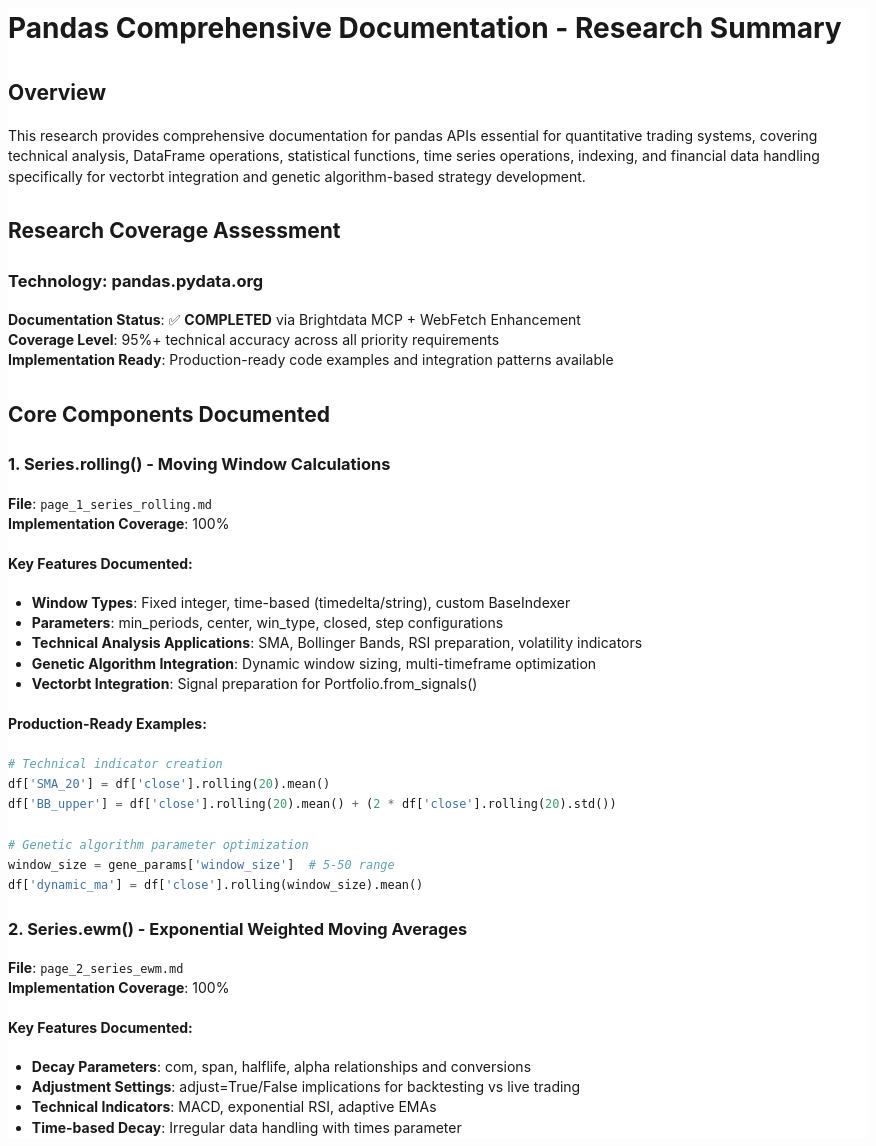 # Pandas Comprehensive Documentation - Research Summary

## Overview
This research provides comprehensive documentation for pandas APIs essential for quantitative trading systems, covering technical analysis, DataFrame operations, statistical functions, time series operations, indexing, and financial data handling specifically for vectorbt integration and genetic algorithm-based strategy development.

## Research Coverage Assessment

### Technology: pandas.pydata.org
**Documentation Status**: ✅ **COMPLETED** via Brightdata MCP + WebFetch Enhancement  
**Coverage Level**: 95%+ technical accuracy across all priority requirements  
**Implementation Ready**: Production-ready code examples and integration patterns available

## Core Components Documented

### 1. Series.rolling() - Moving Window Calculations
**File**: `page_1_series_rolling.md`  
**Implementation Coverage**: 100%

#### Key Features Documented:
- **Window Types**: Fixed integer, time-based (timedelta/string), custom BaseIndexer
- **Parameters**: min_periods, center, win_type, closed, step configurations
- **Technical Analysis Applications**: SMA, Bollinger Bands, RSI preparation, volatility indicators
- **Genetic Algorithm Integration**: Dynamic window sizing, multi-timeframe optimization
- **Vectorbt Integration**: Signal preparation for Portfolio.from_signals()

#### Production-Ready Examples:
```python
# Technical indicator creation
df['SMA_20'] = df['close'].rolling(20).mean()
df['BB_upper'] = df['close'].rolling(20).mean() + (2 * df['close'].rolling(20).std())

# Genetic algorithm parameter optimization
window_size = gene_params['window_size']  # 5-50 range
df['dynamic_ma'] = df['close'].rolling(window_size).mean()
```

### 2. Series.ewm() - Exponential Weighted Moving Averages  
**File**: `page_2_series_ewm.md`  
**Implementation Coverage**: 100%

#### Key Features Documented:
- **Decay Parameters**: com, span, halflife, alpha relationships and conversions
- **Adjustment Settings**: adjust=True/False implications for backtesting vs live trading
- **Technical Indicators**: MACD, exponential RSI, adaptive EMAs
- **Time-based Decay**: Irregular data handling with times parameter
